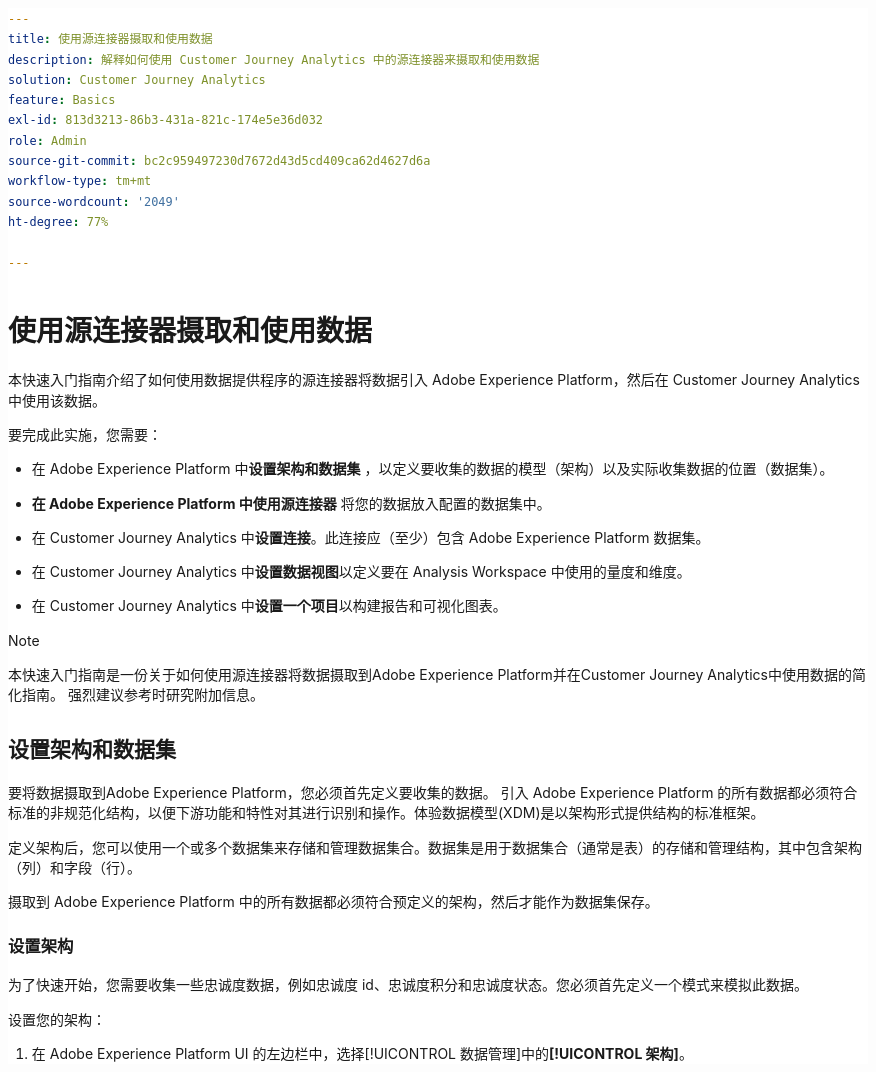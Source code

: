 ```yaml
---
title: 使用源连接器摄取和使用数据
description: 解释如何使用 Customer Journey Analytics 中的源连接器来摄取和使用数据
solution: Customer Journey Analytics
feature: Basics
exl-id: 813d3213-86b3-431a-821c-174e5e36d032
role: Admin
source-git-commit: bc2c959497230d7672d43d5cd409ca62d4627d6a
workflow-type: tm+mt
source-wordcount: '2049'
ht-degree: 77%

---
```


# 使用源连接器摄取和使用数据

本快速入门指南介绍了如何使用数据提供程序的源连接器将数据引入 Adobe Experience Platform，然后在 Customer Journey Analytics 中使用该数据。

要完成此实施，您需要：

- 在 Adobe Experience Platform 中&#x200B;**设置架构和数据集** ，以定义要收集的数据的模型（架构）以及实际收集数据的位置（数据集）。

- **在 Adobe Experience Platform 中使用源连接器** 将您的数据放入配置的数据集中。

- 在 Customer Journey Analytics 中&#x200B;**设置连接**。此连接应（至少）包含 Adobe Experience Platform 数据集。

- 在 Customer Journey Analytics 中&#x200B;**设置数据视图**&#x200B;以定义要在 Analysis Workspace 中使用的量度和维度。

- 在 Customer Journey Analytics 中&#x200B;**设置一个项目**&#x200B;以构建报告和可视化图表。



>[!NOTE]
>
>本快速入门指南是一份关于如何使用源连接器将数据摄取到Adobe Experience Platform并在Customer Journey Analytics中使用数据的简化指南。 强烈建议参考时研究附加信息。


## 设置架构和数据集

要将数据摄取到Adobe Experience Platform，您必须首先定义要收集的数据。 引入 Adobe Experience Platform 的所有数据都必须符合标准的非规范化结构，以便下游功能和特性对其进行识别和操作。体验数据模型(XDM)是以架构形式提供结构的标准框架。

定义架构后，您可以使用一个或多个数据集来存储和管理数据集合。数据集是用于数据集合（通常是表）的存储和管理结构，其中包含架构（列）和字段（行）。

摄取到 Adobe Experience Platform 中的所有数据都必须符合预定义的架构，然后才能作为数据集保存。

### 设置架构

为了快速开始，您需要收集一些忠诚度数据，例如忠诚度 id、忠诚度积分和忠诚度状态。您必须首先定义一个模式来模拟此数据。

设置您的架构：

1. 在 Adobe Experience Platform UI 的左边栏中，选择[!UICONTROL 数据管理]中的&#x200B;**[!UICONTROL 架构]**。
